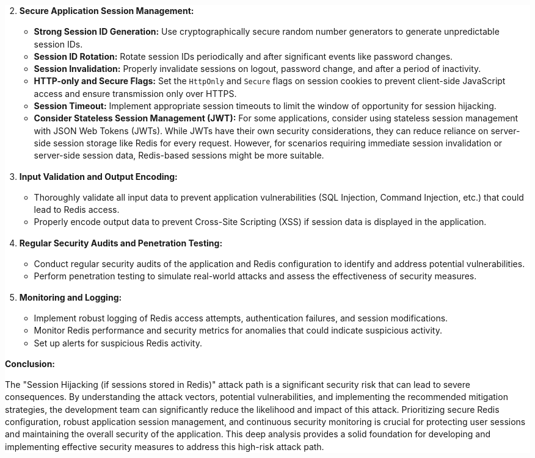 2.  **Secure Application Session Management:**
    *   **Strong Session ID Generation:** Use cryptographically secure random number generators to generate unpredictable session IDs.
    *   **Session ID Rotation:** Rotate session IDs periodically and after significant events like password changes.
    *   **Session Invalidation:** Properly invalidate sessions on logout, password change, and after a period of inactivity.
    *   **HTTP-only and Secure Flags:** Set the `HttpOnly` and `Secure` flags on session cookies to prevent client-side JavaScript access and ensure transmission only over HTTPS.
    *   **Session Timeout:** Implement appropriate session timeouts to limit the window of opportunity for session hijacking.
    *   **Consider Stateless Session Management (JWT):**  For some applications, consider using stateless session management with JSON Web Tokens (JWTs). While JWTs have their own security considerations, they can reduce reliance on server-side session storage like Redis for every request. However, for scenarios requiring immediate session invalidation or server-side session data, Redis-based sessions might be more suitable.

3.  **Input Validation and Output Encoding:**
    *   Thoroughly validate all input data to prevent application vulnerabilities (SQL Injection, Command Injection, etc.) that could lead to Redis access.
    *   Properly encode output data to prevent Cross-Site Scripting (XSS) if session data is displayed in the application.

4.  **Regular Security Audits and Penetration Testing:**
    *   Conduct regular security audits of the application and Redis configuration to identify and address potential vulnerabilities.
    *   Perform penetration testing to simulate real-world attacks and assess the effectiveness of security measures.

5.  **Monitoring and Logging:**
    *   Implement robust logging of Redis access attempts, authentication failures, and session modifications.
    *   Monitor Redis performance and security metrics for anomalies that could indicate suspicious activity.
    *   Set up alerts for suspicious Redis activity.

**Conclusion:**

The "Session Hijacking (if sessions stored in Redis)" attack path is a significant security risk that can lead to severe consequences. By understanding the attack vectors, potential vulnerabilities, and implementing the recommended mitigation strategies, the development team can significantly reduce the likelihood and impact of this attack. Prioritizing secure Redis configuration, robust application session management, and continuous security monitoring is crucial for protecting user sessions and maintaining the overall security of the application. This deep analysis provides a solid foundation for developing and implementing effective security measures to address this high-risk attack path.